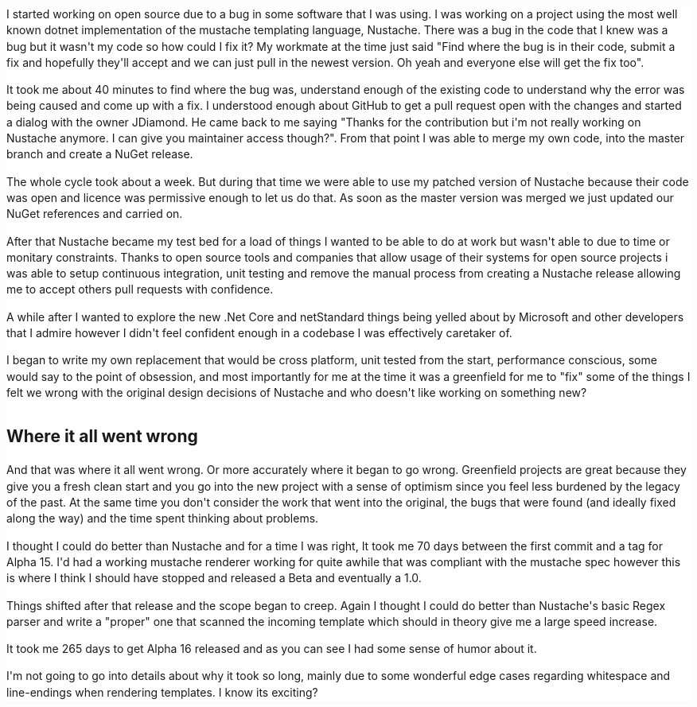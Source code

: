 I started working on open source due to a bug in some software that I was using.
I was working on a project using the most well known dotnet implementation of the mustache templating language, Nustache.
There was a bug in the code that I knew was a bug but it wasn't my code so how could I fix it?
My workmate at the time just said "Find where the bug is in their code, submit a fix and hopefully they'll accept and we can just pull in the newest version. Oh yeah and everyone else will get the fix too".

It took me about 40 minutes to find where the bug was, understand enough of the existing code to understand why the error was being caused and come up with a fix. I understood enough about GitHub to get a pull request open with the changes and started a dialog with the owner
JDiamond. He came back to me saying "Thanks for the contribution but i'm not really working on Nustache anymore. I can give you maintainer access though?".
From that point I was able to merge my own code, into the master branch and create a NuGet release.

The whole cycle took about a week. But during that time we were able to use my patched version of Nustache because their code was open and licence was permissive enough to let us do that. As soon as the master version was merged we just updated our NuGet references and carried on.

After that Nustache became my test bed for a load of things I wanted to be able to do at work but wasn't able to due to time or monitary constraints. Thanks to open source tools and companies that allow usage of their systems for open source projects i was able to setup continuous integration, unit testing and remove the manual process from creating a Nustache release allowing me to accept others pull requests with confidence.

A while after I wanted to explore the new .Net Core and netStandard things being yelled about by Microsoft and other developers that I admire however I didn't feel confident enough in a codebase I was effectively caretaker of.

I began to write my own replacement that would be cross platform, unit tested from the start, performance conscious, some would say to the point of obsession, and most importantly for me at the time it was a greenfield for me to "fix" some of the things I felt we wrong with the original design decisions of Nustache and who doesn't like working on something new?

## Where it all went wrong

And that was where it all went wrong.
Or more accurately where it began to go wrong.
Greenfield projects are great because they give you a fresh clean start and you go into the new project with a sense of optimism since you feel less burdened by the legacy of the past.
At the same time you don't consider the work that went into the original, the bugs that were found (and ideally fixed along the way) and the time spent thinking about problems.

I thought I could do better than Nustache and for a time I was right, It took me 70 days between the first commit and a tag for Alpha 15.
I'd had a working mustache renderer working for quite awhile that was compliant with the mustache spec however this is where I think I should have stopped and released a Beta and eventually a 1.0.

Things shifted after that release and the scope began to creep.
Again I thought I could do better than Nustache's basic Regex parser and write a "proper" one that scanned the incoming template which should in theory give me a large speed increase.

It took me 265 days to get Alpha 16 released and as you can see I had some sense of humor about it.

I'm not going to go into details about why it took so long, mainly due to some wonderful edge cases regarding whitespace and line-endings when rendering templates. I know its exciting?
